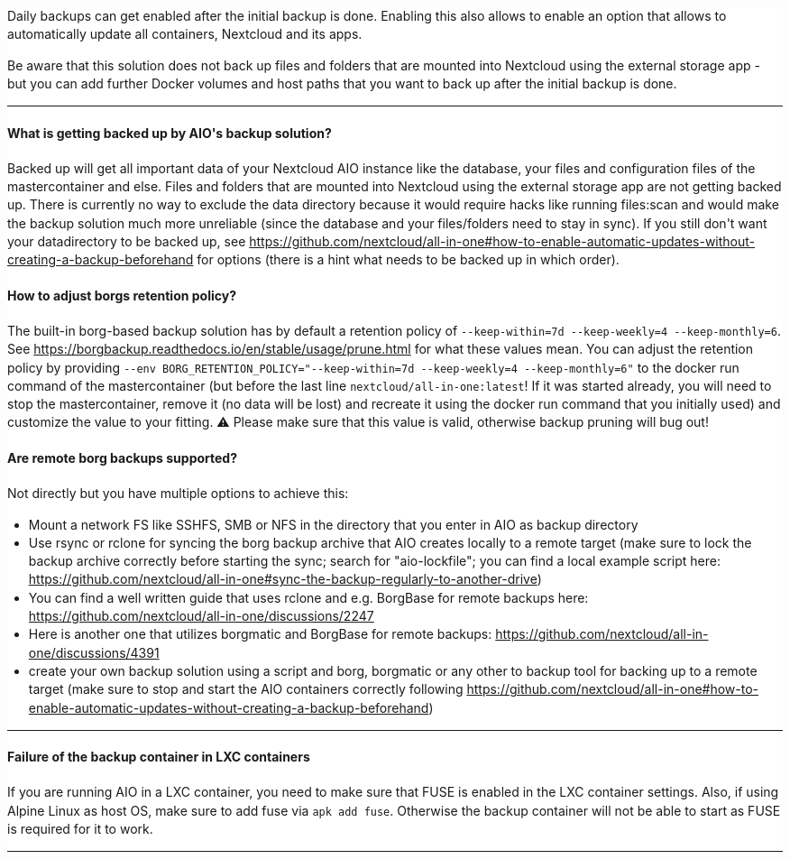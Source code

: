Daily backups can get enabled after the initial backup is done. Enabling this also allows to enable an option that allows to automatically update all containers, Nextcloud and its apps.

Be aware that this solution does not back up files and folders that are mounted into Nextcloud using the external storage app - but you can add further Docker volumes and host paths that you want to back up after the initial backup is done.

---

#### What is getting backed up by AIO's backup solution?
Backed up will get all important data of your Nextcloud AIO instance like the database, your files and configuration files of the mastercontainer and else. Files and folders that are mounted into Nextcloud using the external storage app are not getting backed up. There is currently no way to exclude the data directory because it would require hacks like running files:scan and would make the backup solution much more unreliable (since the database and your files/folders need to stay in sync). If you still don't want your datadirectory to be backed up, see https://github.com/nextcloud/all-in-one#how-to-enable-automatic-updates-without-creating-a-backup-beforehand for options (there is a hint what needs to be backed up in which order).

#### How to adjust borgs retention policy?
The built-in borg-based backup solution has by default a retention policy of `--keep-within=7d --keep-weekly=4 --keep-monthly=6`. See https://borgbackup.readthedocs.io/en/stable/usage/prune.html for what these values mean. You can adjust the retention policy by providing `--env BORG_RETENTION_POLICY="--keep-within=7d --keep-weekly=4 --keep-monthly=6"` to the docker run command of the mastercontainer (but before the last line `nextcloud/all-in-one:latest`! If it was started already, you will need to stop the mastercontainer, remove it (no data will be lost) and recreate it using the docker run command that you initially used) and customize the value to your fitting. ⚠️ Please make sure that this value is valid, otherwise backup pruning will bug out!

#### Are remote borg backups supported?

Not directly but you have multiple options to achieve this:
- Mount a network FS like SSHFS, SMB or NFS in the directory that you enter in AIO as backup directory
- Use rsync or rclone for syncing the borg backup archive that AIO creates locally to a remote target (make sure to lock the backup archive correctly before starting the sync; search for "aio-lockfile"; you can find a local example script here: https://github.com/nextcloud/all-in-one#sync-the-backup-regularly-to-another-drive)
- You can find a well written guide that uses rclone and e.g. BorgBase for remote backups here: https://github.com/nextcloud/all-in-one/discussions/2247
- Here is another one that utilizes borgmatic and BorgBase for remote backups: https://github.com/nextcloud/all-in-one/discussions/4391
- create your own backup solution using a script and borg, borgmatic or any other to backup tool for backing up to a remote target (make sure to stop and start the AIO containers correctly following https://github.com/nextcloud/all-in-one#how-to-enable-automatic-updates-without-creating-a-backup-beforehand)

---

#### Failure of the backup container in LXC containers
If you are running AIO in a LXC container, you need to make sure that FUSE is enabled in the LXC container settings. Also, if using Alpine Linux as host OS, make sure to add fuse via `apk add fuse`. Otherwise the backup container will not be able to start as FUSE is required for it to work.

---